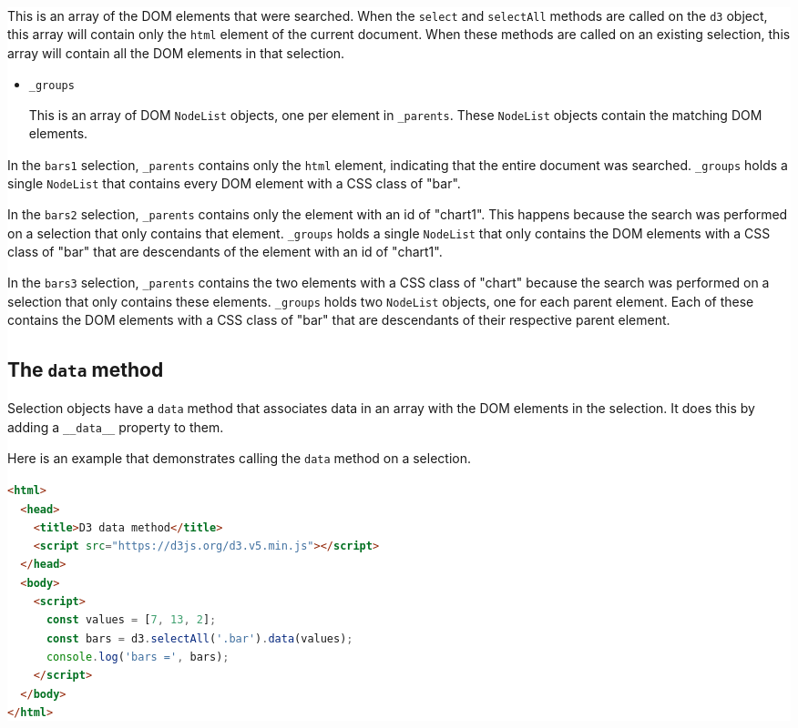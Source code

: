   This is an array of the DOM elements that were searched.
  When the `select` and `selectAll` methods are called on the `d3` object,
  this array will contain only the `html` element of the current document.
  When these methods are called on an existing selection,
  this array will contain all the DOM elements in that selection.

- `_groups`

  This is an array of DOM `NodeList` objects, one per element in `_parents`.
  These `NodeList` objects contain the matching DOM elements.

In the `bars1` selection, `_parents` contains only the `html` element,
indicating that the entire document was searched.
`_groups` holds a single `NodeList` that
contains every DOM element with a CSS class of "bar".

In the `bars2` selection, `_parents`
contains only the element with an id of "chart1".
This happens because the search was performed on
a selection that only contains that element.
`_groups` holds a single `NodeList` that
only contains the DOM elements with a CSS class of "bar"
that are descendants of the element with an id of "chart1".

In the `bars3` selection, `_parents`
contains the two elements with a CSS class of "chart"
because the search was performed on a selection
that only contains these elements.
`_groups` holds two `NodeList` objects, one for each parent element.
Each of these contains the DOM elements with a CSS class of "bar"
that are descendants of their respective parent element.

## The `data` method

Selection objects have a `data` method that associates data in an array
with the DOM elements in the selection.
It does this by adding a `__data__` property to them.

Here is an example that demonstrates calling the `data` method on a selection.

```html
<html>
  <head>
    <title>D3 data method</title>
    <script src="https://d3js.org/d3.v5.min.js"></script>
  </head>
  <body>
    <script>
      const values = [7, 13, 2];
      const bars = d3.selectAll('.bar').data(values);
      console.log('bars =', bars);
    </script>
  </body>
</html>
```
